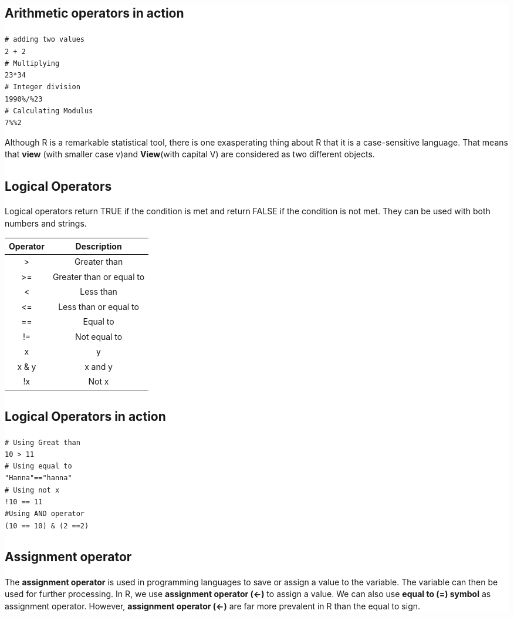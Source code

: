 ## Arithmetic operators in action
```
# adding two values
2 + 2
# Multiplying
23*34
# Integer division
1990%/%23
# Calculating Modulus
7%%2
```

Although R is a remarkable statistical tool, there is one exasperating thing about R that it is a case-sensitive language. That means that **view** (with smaller case v)and **View**(with capital V) are considered as two different objects.

## Logical Operators
Logical operators return TRUE if the condition is met and return FALSE if the condition is not met. They can be used with both numbers and strings.

| Operator |        Description       |
|:--------:|:------------------------:|
|     >    |       Greater than       |
|    >=    | Greater than or equal to |
|     <    |         Less than        |
|    <=    |   Less than or equal to  |
|    ==    |         Equal to         |
|    !=    |       Not equal to       |
|   x | y  |          x OR y          |
|   x & y  |          x and y         |
|    !x    |           Not x          |

## Logical Operators in action
```
# Using Great than
10 > 11
# Using equal to
"Hanna"=="hanna"
# Using not x
!10 == 11
#Using AND operator
(10 == 10) & (2 ==2)
```

## Assignment operator
The **assignment operator** is used in programming languages to save or assign a value to the variable. The variable can then be used for further processing. In R, we use **assignment operator (<-)** to assign a value. We can also use **equal to (=) symbol** as assignment operator. However, **assignment operator (<-)** are far more prevalent in R than the equal to sign.
